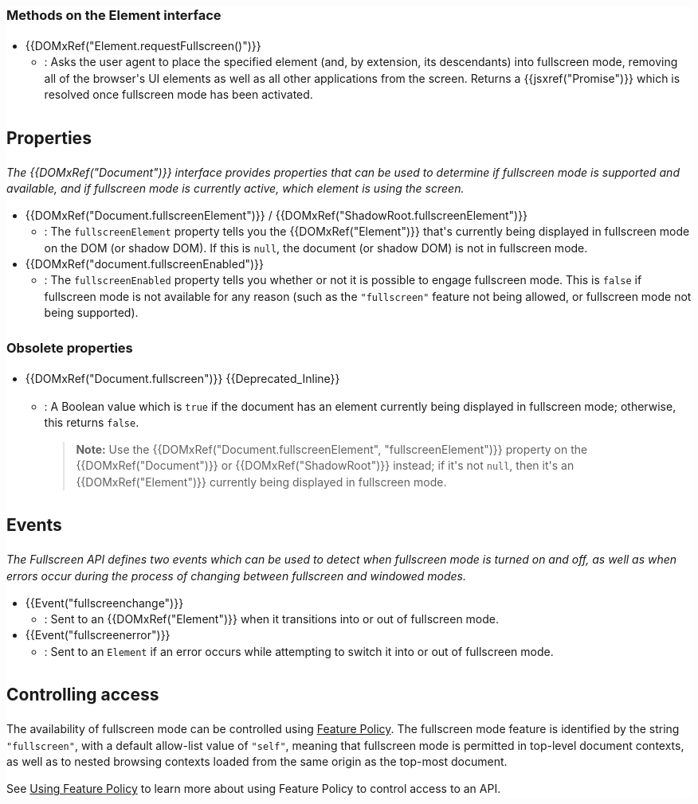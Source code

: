### Methods on the Element interface

- {{DOMxRef("Element.requestFullscreen()")}}
  - : Asks the user agent to place the specified element (and, by extension, its descendants) into fullscreen mode, removing all of the browser's UI elements as well as all other applications from the screen. Returns a {{jsxref("Promise")}} which is resolved once fullscreen mode has been activated.

## Properties

_The {{DOMxRef("Document")}} interface provides properties that can be used to determine if fullscreen mode is supported and available, and if fullscreen mode is currently active, which element is using the screen._

- {{DOMxRef("Document.fullscreenElement")}} / {{DOMxRef("ShadowRoot.fullscreenElement")}}
  - : The `fullscreenElement` property tells you the {{DOMxRef("Element")}} that's currently being displayed in fullscreen mode on the DOM (or shadow DOM). If this is `null`, the document (or shadow DOM) is not in fullscreen mode.
- {{DOMxRef("document.fullscreenEnabled")}}
  - : The `fullscreenEnabled` property tells you whether or not it is possible to engage fullscreen mode. This is `false` if fullscreen mode is not available for any reason (such as the `"fullscreen"` feature not being allowed, or fullscreen mode not being supported).

### Obsolete properties

- {{DOMxRef("Document.fullscreen")}} {{Deprecated_Inline}}

  - : A Boolean value which is `true` if the document has an element currently being displayed in fullscreen mode; otherwise, this returns `false`.

    > **Note:** Use the {{DOMxRef("Document.fullscreenElement", "fullscreenElement")}} property on the {{DOMxRef("Document")}} or {{DOMxRef("ShadowRoot")}} instead; if it's not `null`, then it's an {{DOMxRef("Element")}} currently being displayed in fullscreen mode.

## Events

_The Fullscreen API defines two events which can be used to detect when fullscreen mode is turned on and off, as well as when errors occur during the process of changing between fullscreen and windowed modes._

- {{Event("fullscreenchange")}}
  - : Sent to an {{DOMxRef("Element")}} when it transitions into or out of fullscreen mode.
- {{Event("fullscreenerror")}}
  - : Sent to an `Element` if an error occurs while attempting to switch it into or out of fullscreen mode.

## Controlling access

The availability of fullscreen mode can be controlled using [Feature Policy](/en-US/docs/Web/HTTP/Feature_Policy). The fullscreen mode feature is identified by the string `"fullscreen"`, with a default allow-list value of `"self"`, meaning that fullscreen mode is permitted in top-level document contexts, as well as to nested browsing contexts loaded from the same origin as the top-most document.

See [Using Feature Policy](/en-US/docs/Web/HTTP/Feature_Policy/Using_Feature_Policy) to learn more about using Feature Policy to control access to an API.

